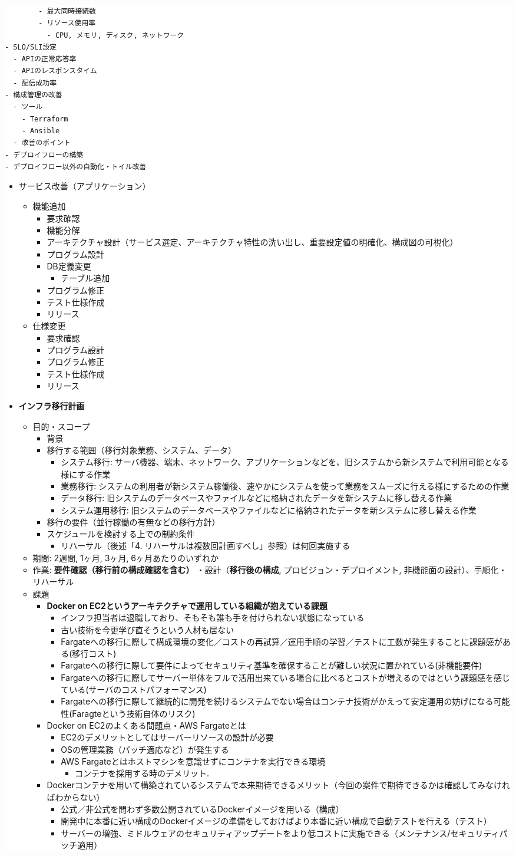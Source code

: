             - 最大同時接続数
            - リソース使用率
              - CPU, メモリ, ディスク, ネットワーク
    - SLO/SLI設定
      - APIの正常応答率
      - APIのレスポンスタイム
      - 配信成功率
    - 構成管理の改善
      - ツール
        - Terraform
        - Ansible
      - 改善のポイント
    - デプロイフローの構築
    - デプロイフロー以外の自動化・トイル改善

- サービス改善（アプリケーション）
    - 機能追加
        - 要求確認
        - 機能分解
        - アーキテクチャ設計（サービス選定、アーキテクチャ特性の洗い出し、重要設定値の明確化、構成図の可視化）
        - プログラム設計
        - DB定義変更
            - テーブル追加
        - プログラム修正
        - テスト仕様作成
        - リリース
    - 仕様変更
        - 要求確認
        - プログラム設計
        - プログラム修正
        - テスト仕様作成
        - リリース

- **インフラ移行計画**
    - 目的・スコープ
        - 背景
        - 移行する範囲（移行対象業務、システム、データ）
            - システム移行: サーバ機器、端末、ネットワーク、アプリケーションなどを、旧システムから新システムで利用可能となる様にする作業
            - 業務移行: システムの利用者が新システム稼働後、速やかにシステムを使って業務をスムーズに行える様にするための作業
            - データ移行: 旧システムのデータベースやファイルなどに格納されたデータを新システムに移し替える作業
            - システム運用移行: 旧システムのデータベースやファイルなどに格納されたデータを新システムに移し替える作業
        - 移行の要件（並行稼働の有無などの移行方針）
        - スケジュールを検討する上での制約条件
            - リハーサル（後述「4. リハーサルは複数回計画すべし」参照）は何回実施する
    - 期間: 2週間, 1ヶ月, 3ヶ月, 6ヶ月あたりのいずれか
    - 作業: **要件確認（移行前の構成確認を含む）** ・設計（**移行後の構成**, プロビジョン・デプロイメント, 非機能面の設計）、手順化・リハーサル
    - 課題
        - **Docker on EC2というアーキテクチャで運用している組織が抱えている課題**
            - インフラ担当者は退職しており、そもそも誰も手を付けられない状態になっている
            - 古い技術を今更学び直そうという人材も居ない
            - Fargateへの移行に際して構成環境の変化／コストの再試算／運用手順の学習／テストに工数が発生することに課題感がある(移行コスト)
            - Fargateへの移行に際して要件によってセキュリティ基準を確保することが難しい状況に置かれている(非機能要件)
            - Fargateへの移行に際してサーバー単体をフルで活用出来ている場合に比べるとコストが増えるのではという課題感を感じている(サーバのコストパフォーマンス)
            - Fargateへの移行に際して継続的に開発を続けるシステムでない場合はコンテナ技術がかえって安定運用の妨げになる可能性(Faragteという技術自体のリスク)
        - Docker on EC2のよくある問題点・AWS Fargateとは
            - EC2のデメリットとしてはサーバーリソースの設計が必要
            - OSの管理業務（パッチ適応など）が発生する
            - AWS Fargateとはホストマシンを意識せずにコンテナを実行できる環境
                - コンテナを採用する時のデメリット.
        - Dockerコンテナを用いて構築されているシステムで本来期待できるメリット（今回の案件で期待できるかは確認してみなければわからない）
            - 公式／非公式を問わず多数公開されているDockerイメージを用いる（構成）
            - 開発中に本番に近い構成のDockerイメージの準備をしておけばより本番に近い構成で自動テストを行える（テスト）
            - サーバーの増強、ミドルウェアのセキュリティアップデートをより低コストに実施できる（メンテナンス/セキュリティパッチ適用）